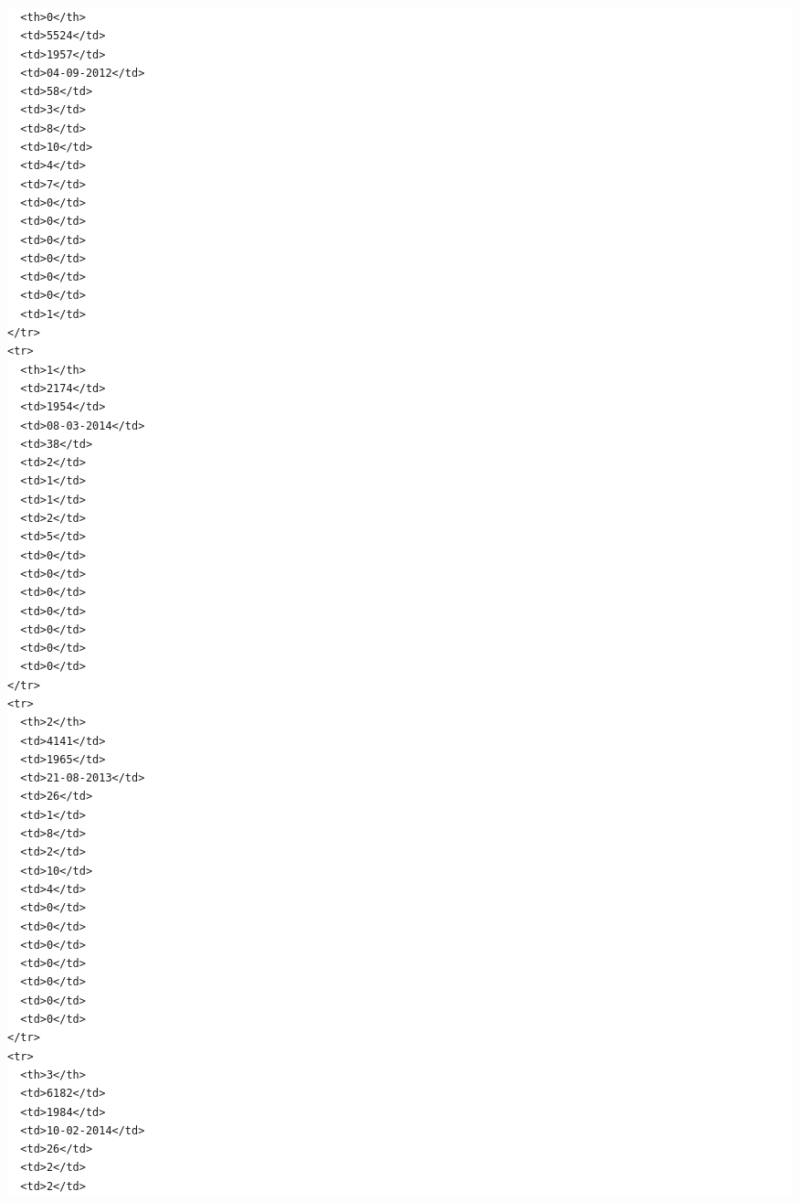       <th>0</th>
      <td>5524</td>
      <td>1957</td>
      <td>04-09-2012</td>
      <td>58</td>
      <td>3</td>
      <td>8</td>
      <td>10</td>
      <td>4</td>
      <td>7</td>
      <td>0</td>
      <td>0</td>
      <td>0</td>
      <td>0</td>
      <td>0</td>
      <td>0</td>
      <td>1</td>
    </tr>
    <tr>
      <th>1</th>
      <td>2174</td>
      <td>1954</td>
      <td>08-03-2014</td>
      <td>38</td>
      <td>2</td>
      <td>1</td>
      <td>1</td>
      <td>2</td>
      <td>5</td>
      <td>0</td>
      <td>0</td>
      <td>0</td>
      <td>0</td>
      <td>0</td>
      <td>0</td>
      <td>0</td>
    </tr>
    <tr>
      <th>2</th>
      <td>4141</td>
      <td>1965</td>
      <td>21-08-2013</td>
      <td>26</td>
      <td>1</td>
      <td>8</td>
      <td>2</td>
      <td>10</td>
      <td>4</td>
      <td>0</td>
      <td>0</td>
      <td>0</td>
      <td>0</td>
      <td>0</td>
      <td>0</td>
      <td>0</td>
    </tr>
    <tr>
      <th>3</th>
      <td>6182</td>
      <td>1984</td>
      <td>10-02-2014</td>
      <td>26</td>
      <td>2</td>
      <td>2</td>